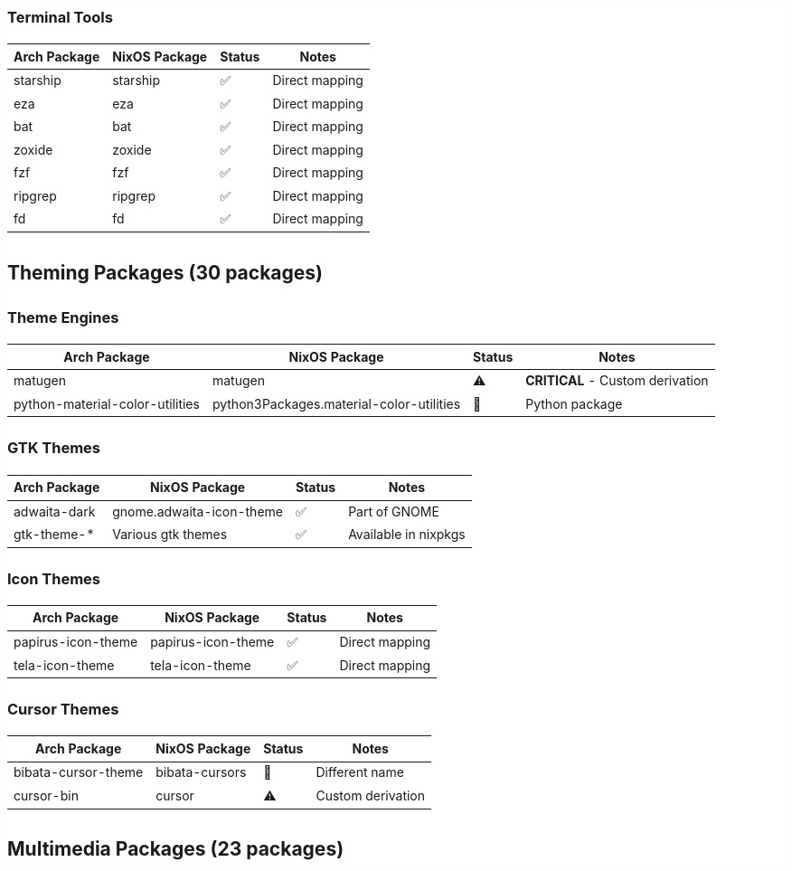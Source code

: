 ### Terminal Tools
| Arch Package | NixOS Package | Status | Notes |
|--------------|---------------|---------|-------|
| starship | starship | ✅ | Direct mapping |
| eza | eza | ✅ | Direct mapping |
| bat | bat | ✅ | Direct mapping |
| zoxide | zoxide | ✅ | Direct mapping |
| fzf | fzf | ✅ | Direct mapping |
| ripgrep | ripgrep | ✅ | Direct mapping |
| fd | fd | ✅ | Direct mapping |

## Theming Packages (30 packages)

### Theme Engines
| Arch Package | NixOS Package | Status | Notes |
|--------------|---------------|---------|-------|
| matugen | matugen | ⚠️ | **CRITICAL** - Custom derivation |
| python-material-color-utilities | python3Packages.material-color-utilities | 🔄 | Python package |

### GTK Themes
| Arch Package | NixOS Package | Status | Notes |
|--------------|---------------|---------|-------|
| adwaita-dark | gnome.adwaita-icon-theme | ✅ | Part of GNOME |
| gtk-theme-* | Various gtk themes | ✅ | Available in nixpkgs |

### Icon Themes
| Arch Package | NixOS Package | Status | Notes |
|--------------|---------------|---------|-------|
| papirus-icon-theme | papirus-icon-theme | ✅ | Direct mapping |
| tela-icon-theme | tela-icon-theme | ✅ | Direct mapping |

### Cursor Themes
| Arch Package | NixOS Package | Status | Notes |
|--------------|---------------|---------|-------|
| bibata-cursor-theme | bibata-cursors | 🔄 | Different name |
| cursor-bin | cursor | ⚠️ | Custom derivation |

## Multimedia Packages (23 packages)
